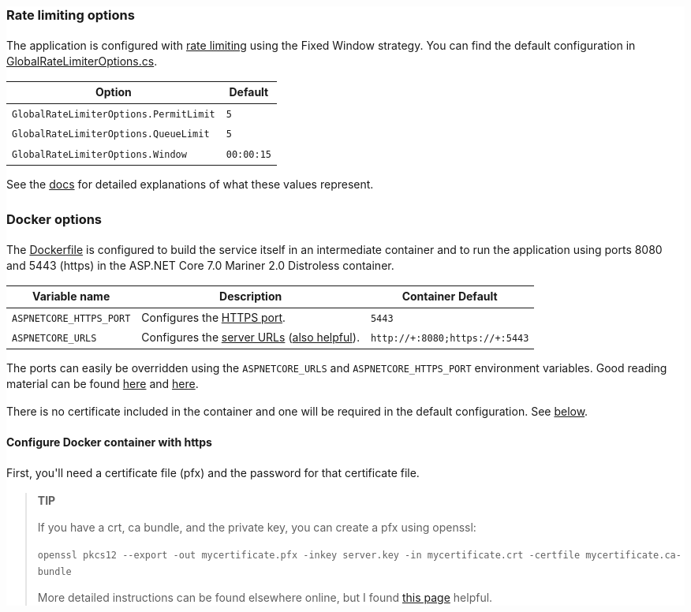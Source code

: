 ### Rate limiting options

The application is configured with [rate limiting][aspnetcore-ratelimiting] using the Fixed Window strategy. You can
find the default configuration in [GlobalRateLimiterOptions.cs][globalratelimiteroptions].

| Option                                 | Default    |
|----------------------------------------|------------|
| `GlobalRateLimiterOptions.PermitLimit` | `5`        |
| `GlobalRateLimiterOptions.QueueLimit`  | `5`        |
| `GlobalRateLimiterOptions.Window`      | `00:00:15` |

See the [docs][aspnetcore-ratelimiting] for detailed explanations of what these values represent.

### Docker options

The [Dockerfile][dockerfile] is configured to build the service itself in an intermediate container and to run the
application using ports 8080 and 5443 (https) in the ASP.NET Core 7.0 Mariner 2.0 Distroless container.

| Variable name           | Description                                                                                               | Container Default              |
|-------------------------|-----------------------------------------------------------------------------------------------------------|--------------------------------|
| `ASPNETCORE_HTTPS_PORT` | Configures the [HTTPS port][aspnetcore-https-port].                                                       | `5443`                         |
| `ASPNETCORE_URLS`       | Configures the [server URLs][aspnetcore-server-urls] ([also helpful][aspnetcore-server-urls-andrewlock]). | `http://+:8080;https://+:5443` |

The ports can easily be overridden using the `ASPNETCORE_URLS` and `ASPNETCORE_HTTPS_PORT` environment variables. Good
reading material can be found [here][aspnetcore-docker-https] and [here][aspnetcore-server-urls-andrewlock].

There is no certificate included in the container and one will be required in the default configuration. See
[below](#configure-docker-container-with-https).

#### Configure Docker container with https

First, you'll need a certificate file (pfx) and the password for that certificate file.

> **TIP**
>
> If you have a crt, ca bundle, and the private key, you can create a pfx using openssl:
>
> ```shell
> openssl pkcs12 --export -out mycertificate.pfx -inkey server.key -in mycertificate.crt -certfile mycertificate.ca-bundle
> ```
>
> More detailed instructions can be found elsewhere online, but I found [this page][create-pfx-openssl] helpful.


[aspnetcore-configuration]: https://learn.microsoft.com/aspnet/core/fundamentals/configuration/ "Configuration in ASP.NET Core"
[aspnetcore-docker-https]: https://learn.microsoft.com/aspnet/core/security/docker-https "Hosting ASP.NET Core images with Docker over HTTPS"
[aspnetcore-https-port]: https://learn.microsoft.com/aspnet/core/fundamentals/host/web-host#https-port "HTTPS Port"
[aspnetcore-ratelimiting]: https://learn.microsoft.com/aspnet/core/performance/rate-limit "Rate limiting middleware in ASP.NET Core"
[aspnetcore-server-urls]: https://learn.microsoft.com/aspnet/core/fundamentals/host/web-host#server-urls "Server URLs"
[aspnetcore-server-urls-andrewlock]: https://andrewlock.net/5-ways-to-set-the-urls-for-an-aspnetcore-app/ "5 ways to set the URLs for an ASP.NET Core app"
[docker]: https://www.docker.com/ "Docker"
[docker-desktop]: https://www.docker.com/products/docker-desktop/ "Docker Desktop"
[docker-image]: https://hub.docker.com/r/craigktreasure/synologyddnsupdater "craigktreasure/synologyddnsupdater"
[docker-image-badge]: https://img.shields.io/docker/v/craigktreasure/synologyddnsupdater/latest?label=craigktreasure%2Fsynologyddnsupdater
[dockerfile]: /src/Synology.Ddns.Update.Service/Dockerfile "Dockerfile"
[dotnet-7-sdk-download]: https://dotnet.microsoft.com/en-us/download/dotnet/7.0 "Download .NET 7.0"
[globalratelimiteroptions]: /src/Synology.Ddns.Update.Service/Options/GlobalRateLimiterOptions.cs "GlobalRateLimiterOptions.cs"
[opentelemetry]: https://opentelemetry.io/ "OpenTelemetry"
[create-pfx-openssl]: https://www.ssl.com/how-to/create-a-pfx-p12-certificate-file-using-openssl/ "Create a .pfx/.p12 Certificate File Using OpenSSL"